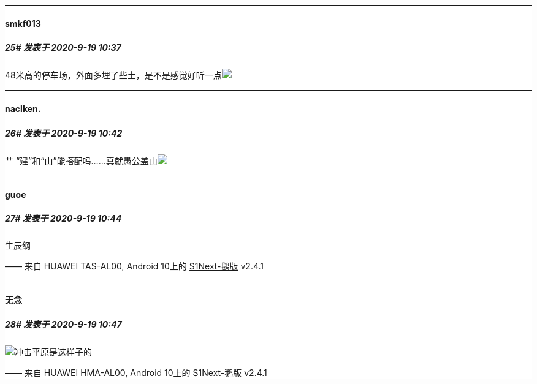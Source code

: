 





-----

####  smkf013  
##### 25#       发表于 2020-9-19 10:37




48米高的停车场，外面多埋了些土，是不是感觉好听一点<img src="https://static.saraba1st.com/image/smiley/face2017/037.png" referrerpolicy="no-referrer">







-----

####  naclken.  
##### 26#       发表于 2020-9-19 10:42




艹 “建”和“山”能搭配吗……真就愚公盖山<img src="https://static.saraba1st.com/image/smiley/face2017/068.png" referrerpolicy="no-referrer">







-----

####  guoe  
##### 27#       发表于 2020-9-19 10:44




生辰纲

—— 来自 HUAWEI TAS-AL00, Android 10上的 [S1Next-鹅版](https://github.com/ykrank/S1-Next/releases) v2.4.1







-----

####  无念  
##### 28#       发表于 2020-9-19 10:47



<img src="https://static.saraba1st.com/image/smiley/face2017/009.gif" referrerpolicy="no-referrer">冲击平原是这样子的

—— 来自 HUAWEI HMA-AL00, Android 10上的 [S1Next-鹅版](https://github.com/ykrank/S1-Next/releases) v2.4.1

